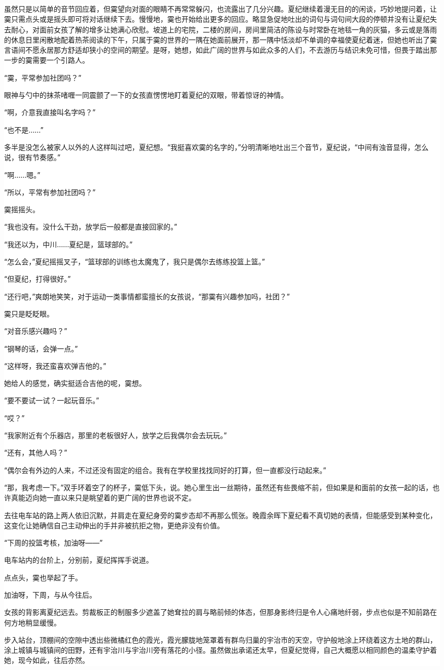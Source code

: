 虽然只是以简单的音节回应着，但霙望向对面的眼睛不再常常躲闪，也流露出了几分兴趣。夏纪继续着漫无目的的闲谈，巧妙地提问着，让霙只需点头或是摇头即可将对话继续下去。慢慢地，霙也开始给出更多的回应。略显急促地吐出的词句与词句间大段的停顿并没有让夏纪失去耐心，对面前女孩了解的增多让她满心欣慰。坡道上的宅院，二楼的房间，房间里简洁的陈设与时常卧在地毯一角的灰猫，多云或是落雨的休息日里闲散地配着热茶阅读的下午，只属于霙的世界的一隅在她面前展开，那一隅中恬淡却不单调的幸福使夏纪着迷，但她也听出了霙言语间不愿永居那方舒适却狭小的空间的期望。是呀，她想，如此广阔的世界与如此众多的人们，不去游历与结识未免可惜，但畏于踏出那一步的霙需要一个引路人。

“霙，平常参加社团吗？”

眼神与勺中的抹茶啫喱一同震颤了一下的女孩直愣愣地盯着夏纪的双眼，带着惊讶的神情。

“啊，介意我直接叫名字吗？”

“也不是……”

多半是没怎么被家人以外的人这样叫过吧，夏纪想。“我挺喜欢霙的名字的，”分明清晰地吐出三个音节，夏纪说，“中间有浊音显得，怎么说，很有节奏感。”

“啊……嗯。”

“所以，平常有参加社团吗？”

霙摇摇头。

“我也没有。没什么干劲，放学后一般都是直接回家的。”

“我还以为，中川……夏纪是，篮球部的。”

“怎么会，”夏纪摇摇叉子，“篮球部的训练也太魔鬼了，我只是偶尔去练练投篮上篮。”

“但夏纪，打得很好。”

“还行吧，”爽朗地笑笑，对于运动一类事情都蛮擅长的女孩说，“那霙有兴趣参加吗，社团？”

霙只是眨眨眼。

“对音乐感兴趣吗？”

“钢琴的话，会弹一点。”

“这样呀，我还蛮喜欢弹吉他的。”

她给人的感觉，确实挺适合吉他的呢，霙想。

“要不要试一试？一起玩音乐。”

“哎？”

“我家附近有个乐器店，那里的老板很好人，放学之后我偶尔会去玩玩。”

“还有，其他人吗？”

“偶尔会有外边的人来，不过还没有固定的组合。我有在学校里找找同好的打算，但一直都没行动起来。”

“那，我考虑一下。”双手环着空了的杯子，霙低下头，说。她心里生出一丝期待，虽然还有些畏缩不前，但如果是和面前的女孩一起的话，也许真能迈向她一直以来只是眺望着的更广阔的世界也说不定。

去往电车站的路上两人依旧沉默，并肩走在夏纪身旁的霙步态却不再那么慌张。晚霞余晖下夏纪看不真切她的表情，但能感受到某种变化，这变化让她确信自己主动伸出的手并非被抗拒之物，更绝非没有价值。

“下周的投篮考核，加油呀——”

电车站内的台阶上，分别前，夏纪挥挥手说道。

点点头，霙也举起了手。

加油呀，下周，与从今往后。

女孩的背影离夏纪远去。剪裁板正的制服多少遮盖了她耷拉的肩与略前倾的体态，但那身影终归是令人心痛地纤弱，步点也似是不知前路在何方地稍显缓慢。

步入站台，顶棚间的空隙中透出些微橘红色的霞光，霞光朦胧地笼罩着有群鸟归巢的宇治市的天空，守护般地涂上环绕着这方土地的群山，涂上城镇与城镇间的田野，还有宇治川与宇治川旁有落花的小径。虽然做出承诺还太早，但夏纪觉得，自己大概愿以相同颜色的温柔守护着她，现今如此，往后亦然。








